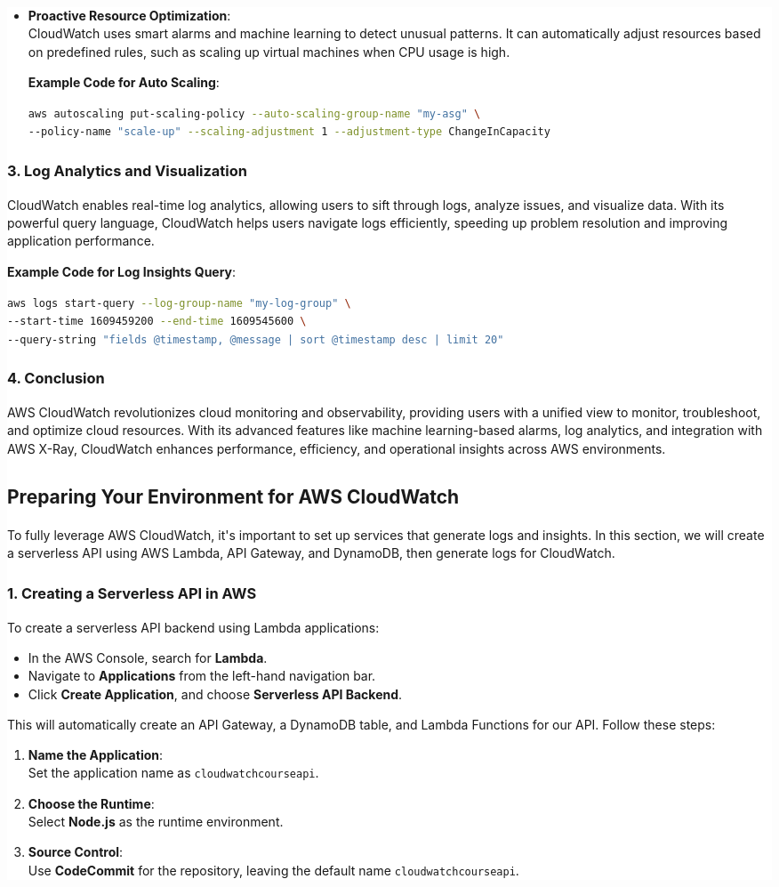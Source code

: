 - **Proactive Resource Optimization**:  
  CloudWatch uses smart alarms and machine learning to detect unusual patterns. It can automatically adjust resources based on predefined rules, such as scaling up virtual machines when CPU usage is high.

  **Example Code for Auto Scaling**:
  ```bash
  aws autoscaling put-scaling-policy --auto-scaling-group-name "my-asg" \
  --policy-name "scale-up" --scaling-adjustment 1 --adjustment-type ChangeInCapacity
  ```

### 3. **Log Analytics and Visualization**
CloudWatch enables real-time log analytics, allowing users to sift through logs, analyze issues, and visualize data. With its powerful query language, CloudWatch helps users navigate logs efficiently, speeding up problem resolution and improving application performance.

  **Example Code for Log Insights Query**:
  ```bash
  aws logs start-query --log-group-name "my-log-group" \
  --start-time 1609459200 --end-time 1609545600 \
  --query-string "fields @timestamp, @message | sort @timestamp desc | limit 20"
  ```

### 4. **Conclusion**
AWS CloudWatch revolutionizes cloud monitoring and observability, providing users with a unified view to monitor, troubleshoot, and optimize cloud resources. With its advanced features like machine learning-based alarms, log analytics, and integration with AWS X-Ray, CloudWatch enhances performance, efficiency, and operational insights across AWS environments.

## Preparing Your Environment for AWS CloudWatch

To fully leverage AWS CloudWatch, it's important to set up services that generate logs and insights. In this section, we will create a serverless API using AWS Lambda, API Gateway, and DynamoDB, then generate logs for CloudWatch.

### 1. **Creating a Serverless API in AWS**

To create a serverless API backend using Lambda applications:

- In the AWS Console, search for **Lambda**.
- Navigate to **Applications** from the left-hand navigation bar.
- Click **Create Application**, and choose **Serverless API Backend**.
  
This will automatically create an API Gateway, a DynamoDB table, and Lambda Functions for our API. Follow these steps:

1. **Name the Application**:  
   Set the application name as `cloudwatchcourseapi`.
   
2. **Choose the Runtime**:  
   Select **Node.js** as the runtime environment.

3. **Source Control**:  
   Use **CodeCommit** for the repository, leaving the default name `cloudwatchcourseapi`.
